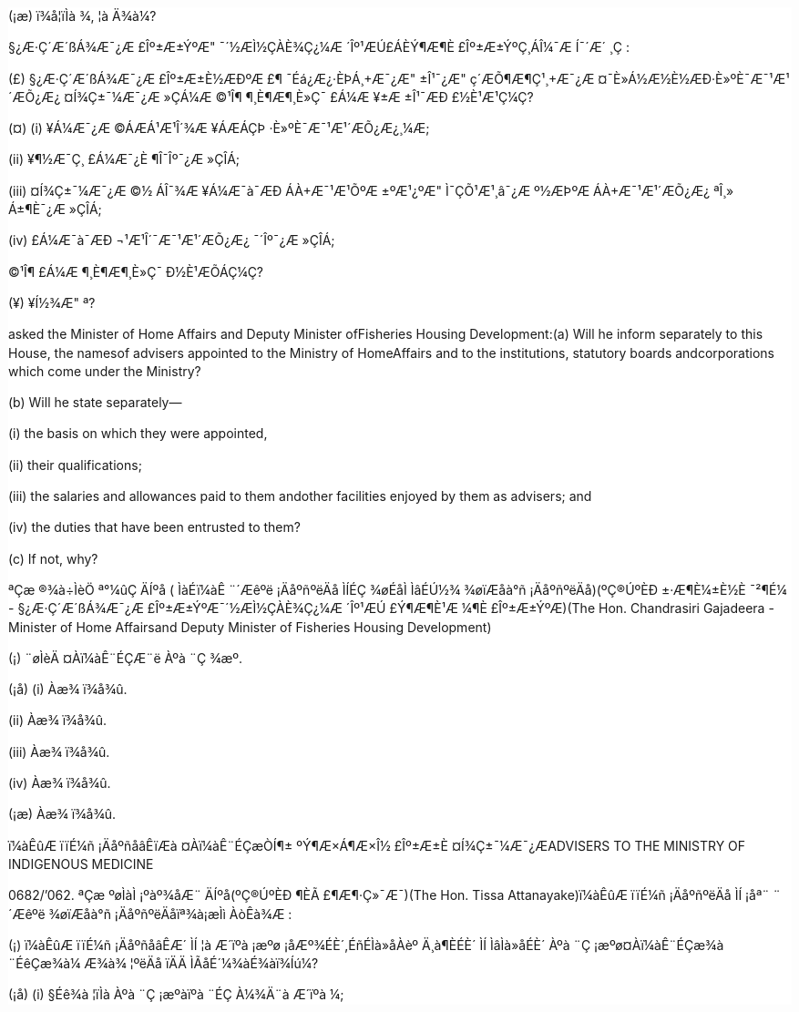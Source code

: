 (¡æ) ï¾å¦ïÌà ¾, ¦à Ä¾à¼?

§¿Æ·Ç´Æ´ßÁ¾Æ¯¿Æ £Îº±Æ±ÝºÆ" ¯´½ÆÌ½ÇÀÈ¾Ç¿¼Æ ´Îº¹ÆÚ£ÁÈÝ¶Æ¶È £Îº±Æ±ÝºÇ¸ÁÎ¼¯Æ Í¯´Æ´ ¸Ç :

(£) §¿Æ·Ç´Æ´ßÁ¾Æ¯¿Æ £Îº±Æ±È½ÆÐºÆ £¶ ¯Éá¿Æ¿·ÈÞÁ¸+Æ¯¿Æ" ±Î¹¯¿Æ" ç´ÆÕ¶Æ¶Ç¹¸+Æ¯¿Æ ¤¯È»Á½Æ½È½ÆÐ·È»ºÈ¯Æ¯¹Æ¹´ÆÕ¿Æ¿ ¤Í¾Ç±¯¼Æ¯¿Æ »ÇÁ¼Æ ©¹Î¶ ¶¸È¶Æ¶¸È»Ç¯ £Á¼Æ ¥±Æ ±Î¹¯ÆÐ £½È¹Æ¹Ç¼Ç?

(¤) (i) ¥Á¼Æ¯¿Æ ©ÁÆÁ¹Æ¹Î´¾Æ ¥ÁÆÁÇÞ ·È»ºÈ¯Æ¯¹Æ¹´ÆÕ¿Æ¿¸¼Æ;

(ii) ¥¶½Æ¯Ç¸ £Á¼Æ¯¿È ¶Î¯Îº¯¿Æ »ÇÎÁ;

(iii) ¤Í¾Ç±¯¼Æ¯¿Æ ©½ ÁÎ¯¾Æ ¥Á¼Æ¯à¯ÆÐ ÁÀ+Æ¯¹Æ¹ÕºÆ ±ºÆ¹¿ºÆ" Ì¯ÇÕ¹Æ¹¸â¯¿Æ º½ÆÞºÆ ÁÀ+Æ¯¹Æ¹´ÆÕ¿Æ¿ ªÎ¸» Á±¶È¯¿Æ »ÇÎÁ;

(iv) £Á¼Æ¯à¯ÆÐ ¬¹Æ¹Î´¯Æ¯¹Æ¹´ÆÕ¿Æ¿ ¯´Îº¯¿Æ »ÇÎÁ;

©¹Î¶ £Á¼Æ ¶¸È¶Æ¶¸È»Ç¯ Ð½È¹ÆÕÁÇ¼Ç?

(¥) ¥Í½¾Æ" ª?

asked the Minister of Home Affairs and Deputy Minister ofFisheries Housing Development:(a) Will he inform separately to this House, the namesof advisers appointed to the Ministry of HomeAffairs and to the institutions, statutory boards andcorporations which come under the Ministry?

(b) Will he state separately—

(i) the basis on which they were appointed,

(ii) their qualifications;

(iii) the salaries and allowances paid to them andother facilities enjoyed by them as advisers; and

(iv) the duties that have been entrusted to them?

(c) If not, why?

ªÇæ ®¾à÷ÌèÖ ª°¼ûÇ ÄÍºå ( ÌàÉï¼àÊ ¨´Æêºë ¡ÄåºñºëÄå ÌÍÉÇ ¾øÉåÌ ÌâÉÚ½¾ ¾øïÆåà°ñ ¡ÄåºñºëÄå)(ºÇ®ÚºÈÐ ±·Æ¶È¼±È½È ¯²¶É¼ - §¿Æ·Ç´Æ´ßÁ¾Æ¯¿Æ £Îº±Æ±ÝºÆ¯´½ÆÌ½ÇÀÈ¾Ç¿¼Æ ´Îº¹ÆÚ £Ý¶Æ¶È¹Æ ¼¶È £Îº±Æ±ÝºÆ)(The Hon. Chandrasiri Gajadeera - Minister of Home Affairsand Deputy Minister of Fisheries Housing Development)

(¡) ¨øÌèÄ ¤Àï¼àÊ¨ÉÇÆ¨ë Àºà ¨Ç ¾æº.

(¡å) (i) Àæ¾ ï¾å¾­û.

(ii) Àæ¾ ï¾å¾­û.

(iii) Àæ¾ ï¾å¾­û.

(iv) Àæ¾ ï¾å¾­û.

(¡æ) Àæ¾ ï¾å¾­û.

ï¼àÊûÆ ïïÉ¼ñ ¡ÄåºñåâÊïÆà ¤Àï¼àÊ¨ÉÇæÒÍ¶± ºÝ¶Æ×Á¶Æ×Î½ £Îº±Æ±È ¤Í¾Ç±¯¼Æ¯¿ÆADVISERS TO THE MINISTRY OF INDIGENOUS MEDICINE

0682/’062. ªÇæ ºøÌàÌ ¡ºàº¾åÆ¨ ÄÍºå(ºÇ®ÚºÈÐ ¶ÈÃ £¶Æ¶·Ç»¯Æ¯)(The Hon. Tissa Attanayake)ï¼àÊûÆ ïïÉ¼ñ ¡ÄåºñºëÄå ÌÍ ¡åª¨ ¨´Æêºë ¾øïÆåà°ñ ¡ÄåºñºëÄåïª¾à¡æÌì ÀòÊà¾Æ :

(¡) ï¼àÊûÆ ïïÉ¼ñ ¡ÄåºñåâÊÆ´ ÌÍ ¦à Æ´ïºà ¡æºø ¡åÆº¾ÉÈ´,ÉñÉÌà»åÀèº Ä¸à¶ÈÉÈ´ ÌÍ ÌâÌà»åÉÈ´ Àºà ¨Ç ¡æºø¤Àï¼àÊ¨ÉÇæ¾à ¨ÉêÇæ¾à¼ Æ¾à¾ ¦ºëÄå ïÄÄ ÌÃåÉ´¼¾àÉ¾àï¾Íú¼?

(¡å) (i) §Éê¾à ¦ïÌà Àºà ¨Ç ¡æºàïºà ¨ÉÇ À¼¾Ä¨à Æ´ïºà ¼;

